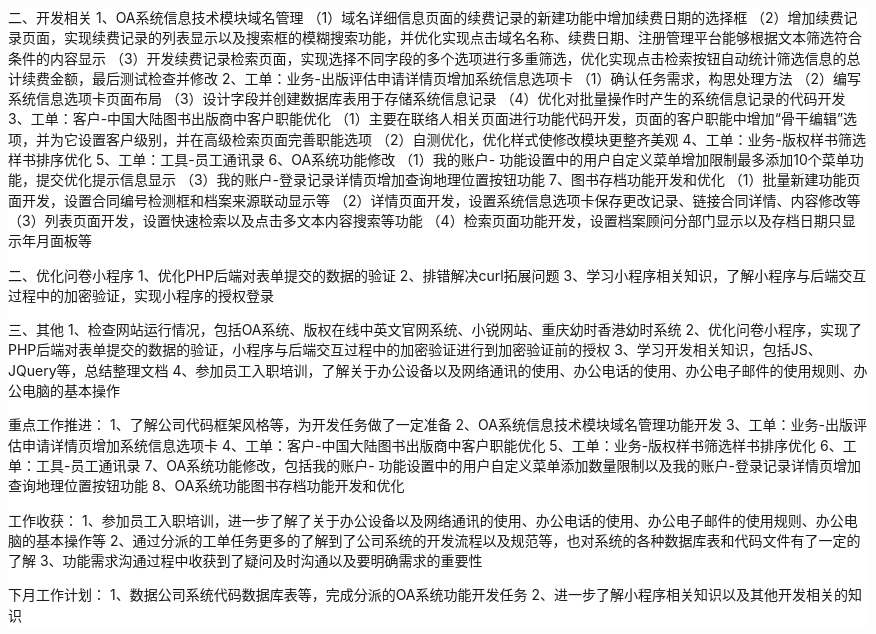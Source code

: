 二、开发相关
1、OA系统信息技术模块域名管理
（1）域名详细信息页面的续费记录的新建功能中增加续费日期的选择框
（2）增加续费记录页面，实现续费记录的列表显示以及搜索框的模糊搜索功能，并优化实现点击域名名称、续费日期、注册管理平台能够根据文本筛选符合条件的内容显示
（3）开发续费记录检索页面，实现选择不同字段的多个选项进行多重筛选，优化实现点击检索按钮自动统计筛选信息的总计续费金额，最后测试检查并修改
2、工单：业务-出版评估申请详情页增加系统信息选项卡
（1）确认任务需求，构思处理方法
（2）编写系统信息选项卡页面布局
（3）设计字段并创建数据库表用于存储系统信息记录
（4）优化对批量操作时产生的系统信息记录的代码开发
3、工单：客户-中国大陆图书出版商中客户职能优化
（1）主要在联络人相关页面进行功能代码开发，页面的客户职能中增加“骨干编辑”选项，并为它设置客户级别，并在高级检索页面完善职能选项
（2）自测优化，优化样式使修改模块更整齐美观
4、工单：业务-版权样书筛选样书排序优化
5、工单：工具-员工通讯录
6、OA系统功能修改
（1）我的账户- 功能设置中的用户自定义菜单增加限制最多添加10个菜单功能，提交优化提示信息显示
（3）我的账户-登录记录详情页增加查询地理位置按钮功能
7、图书存档功能开发和优化
（1）批量新建功能页面开发，设置合同编号检测框和档案来源联动显示等
（2）详情页面开发，设置系统信息选项卡保存更改记录、链接合同详情、内容修改等
（3）列表页面开发，设置快速检索以及点击多文本内容搜索等功能
（4）检索页面功能开发，设置档案顾问分部门显示以及存档日期只显示年月面板等

二、优化问卷小程序
1、优化PHP后端对表单提交的数据的验证
2、排错解决curl拓展问题
3、学习小程序相关知识，了解小程序与后端交互过程中的加密验证，实现小程序的授权登录


三、其他
1、检查网站运行情况，包括OA系统、版权在线中英文官网系统、小锐网站、重庆幼时香港幼时系统
2、优化问卷小程序，实现了PHP后端对表单提交的数据的验证，小程序与后端交互过程中的加密验证进行到加密验证前的授权
3、学习开发相关知识，包括JS、JQuery等，总结整理文档
4、参加员工入职培训，了解关于办公设备以及网络通讯的使用、办公电话的使用、办公电子邮件的使用规则、办公电脑的基本操作

重点工作推进：
1、了解公司代码框架风格等，为开发任务做了一定准备
2、OA系统信息技术模块域名管理功能开发
3、工单：业务-出版评估申请详情页增加系统信息选项卡
4、工单：客户-中国大陆图书出版商中客户职能优化
5、工单：业务-版权样书筛选样书排序优化
6、工单：工具-员工通讯录
7、OA系统功能修改，包括我的账户- 功能设置中的用户自定义菜单添加数量限制以及我的账户-登录记录详情页增加查询地理位置按钮功能
8、OA系统功能图书存档功能开发和优化

工作收获：
1、参加员工入职培训，进一步了解了关于办公设备以及网络通讯的使用、办公电话的使用、办公电子邮件的使用规则、办公电脑的基本操作等
2、通过分派的工单任务更多的了解到了公司系统的开发流程以及规范等，也对系统的各种数据库表和代码文件有了一定的了解
3、功能需求沟通过程中收获到了疑问及时沟通以及要明确需求的重要性

下月工作计划：
1、数据公司系统代码数据库表等，完成分派的OA系统功能开发任务
2、进一步了解小程序相关知识以及其他开发相关的知识
